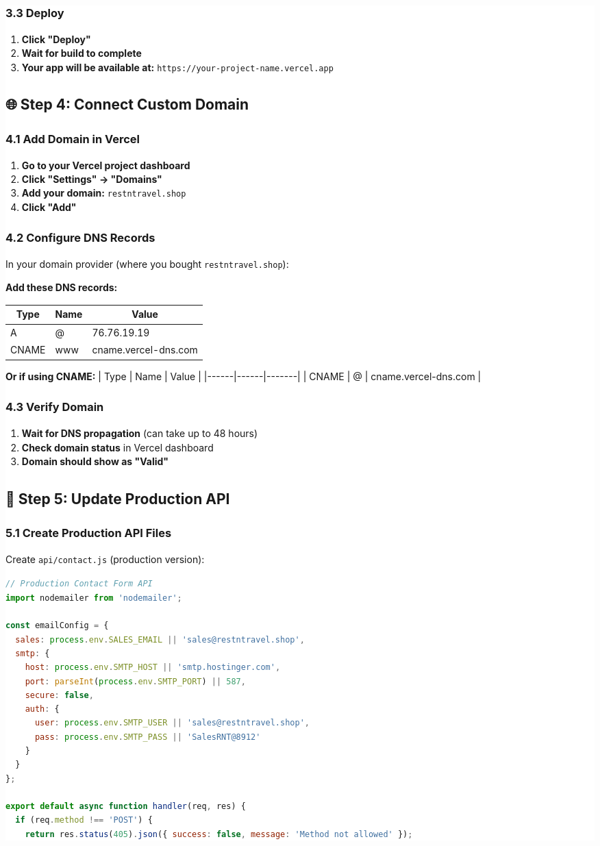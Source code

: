 ### **3.3 Deploy**

1. **Click "Deploy"**
2. **Wait for build to complete**
3. **Your app will be available at:** `https://your-project-name.vercel.app`

## 🌐 **Step 4: Connect Custom Domain**

### **4.1 Add Domain in Vercel**

1. **Go to your Vercel project dashboard**
2. **Click "Settings" → "Domains"**
3. **Add your domain:** `restntravel.shop`
4. **Click "Add"**

### **4.2 Configure DNS Records**

In your domain provider (where you bought `restntravel.shop`):

**Add these DNS records:**

| Type | Name | Value |
|------|------|-------|
| A | @ | 76.76.19.19 |
| CNAME | www | cname.vercel-dns.com |

**Or if using CNAME:**
| Type | Name | Value |
|------|------|-------|
| CNAME | @ | cname.vercel-dns.com |

### **4.3 Verify Domain**

1. **Wait for DNS propagation** (can take up to 48 hours)
2. **Check domain status** in Vercel dashboard
3. **Domain should show as "Valid"**

## 🔧 **Step 5: Update Production API**

### **5.1 Create Production API Files**

Create `api/contact.js` (production version):

```javascript
// Production Contact Form API
import nodemailer from 'nodemailer';

const emailConfig = {
  sales: process.env.SALES_EMAIL || 'sales@restntravel.shop',
  smtp: {
    host: process.env.SMTP_HOST || 'smtp.hostinger.com',
    port: parseInt(process.env.SMTP_PORT) || 587,
    secure: false,
    auth: {
      user: process.env.SMTP_USER || 'sales@restntravel.shop',
      pass: process.env.SMTP_PASS || 'SalesRNT@8912'
    }
  }
};

export default async function handler(req, res) {
  if (req.method !== 'POST') {
    return res.status(405).json({ success: false, message: 'Method not allowed' });
```